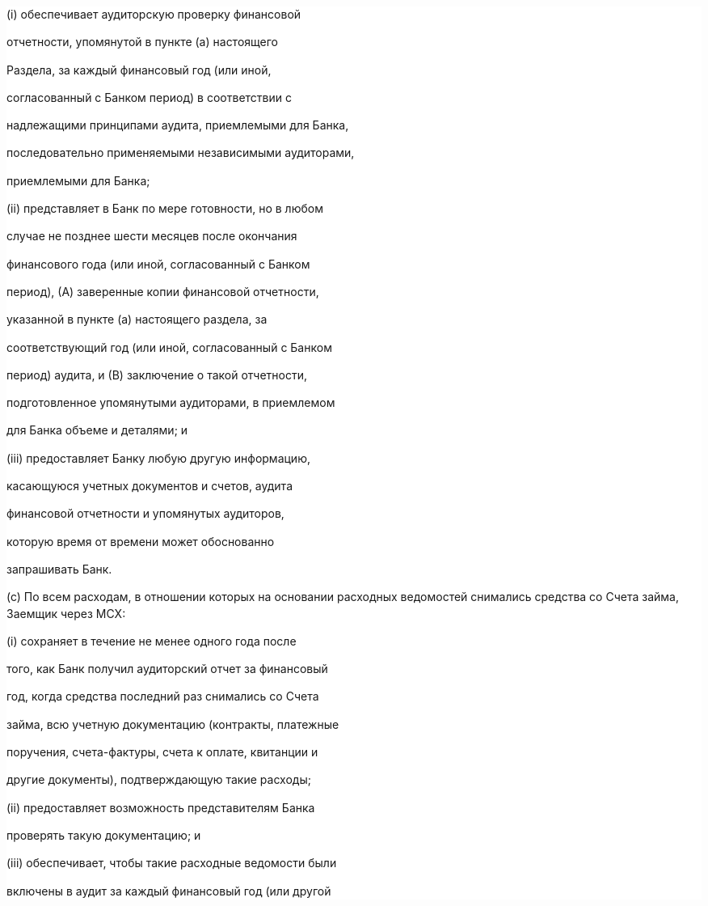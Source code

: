 (i) обеспечивает аудиторскую проверку финансовой

отчетности, упомянутой в пункте (а) настоящего

Раздела, за каждый финансовый год (или иной,

согласованный с Банком период) в соответствии с

надлежащими принципами аудита, приемлемыми для Банка,

последовательно применяемыми независимыми аудиторами,

приемлемыми для Банка;

(ii) представляет в Банк по мере готовности, но в любом

случае не позднее шести месяцев после окончания

финансового года (или иной, согласованный с Банком

период), (А) заверенные копии финансовой отчетности,

указанной в пункте (а) настоящего раздела, за

соответствующий год (или иной, согласованный с Банком

период) аудита, и (В) заключение о такой отчетности,

подготовленное упомянутыми аудиторами, в приемлемом

для Банка объеме и деталями; и

(iii) предоставляет Банку любую другую информацию,

касающуюся учетных документов и счетов, аудита

финансовой отчетности и упомянутых аудиторов,

которую время от времени может обоснованно

запрашивать Банк.

(c) По всем расходам, в отношении которых на основании расходных ведомостей снимались средства со Счета займа, Заемщик через МСХ:

(i) сохраняет в течение не менее одного года после

того, как Банк получил аудиторский отчет за финансовый

год, когда средства последний раз снимались со Счета

займа, всю учетную документацию (контракты, платежные

поручения, счета-фактуры, счета к оплате, квитанции и

другие документы), подтверждающую такие расходы;

(ii) предоставляет возможность представителям Банка

проверять такую документацию; и

(iii) обеспечивает, чтобы такие расходные ведомости были

включены в аудит за каждый финансовый год (или другой
